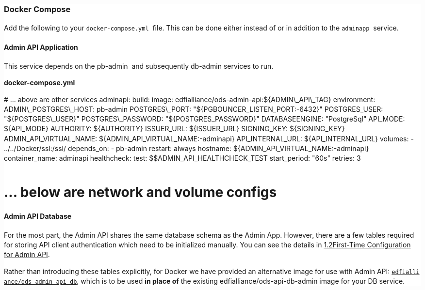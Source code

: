 ### Docker Compose

Add the following to your `docker-compose.yml`  file. This can be done either instead of or in addition to the `adminapp`  service.

#### Admin API Application

This service depends on the pb-admin  and subsequently db-admin services to run.

**docker-compose.yml**

\# ... above are other services
adminapi:
    build:
    image: edfialliance/ods-admin-api:${ADMIN\_API\_TAG}
    environment:
      ADMIN\_POSTGRES\_HOST: pb-admin
      POSTGRES\_PORT: "${PGBOUNCER\_LISTEN\_PORT:-6432}"
      POSTGRES\_USER: "${POSTGRES\_USER}"
      POSTGRES\_PASSWORD: "${POSTGRES\_PASSWORD}"
      DATABASEENGINE: "PostgreSql"
      API\_MODE: ${API\_MODE}
      AUTHORITY: ${AUTHORITY}
      ISSUER\_URL: ${ISSUER\_URL}
      SIGNING\_KEY: ${SIGNING\_KEY}
      ADMIN\_API\_VIRTUAL\_NAME: ${ADMIN\_API\_VIRTUAL\_NAME:-adminapi} 
      API\_INTERNAL\_URL: ${API\_INTERNAL\_URL}
    volumes:
      - ../../Docker/ssl:/ssl/
    depends\_on:
      - pb-admin
    restart: always
    hostname: ${ADMIN\_API\_VIRTUAL\_NAME:-adminapi} 
    container\_name: adminapi
    healthcheck:
      test: $$ADMIN\_API\_HEALTHCHECK\_TEST
      start\_period: "60s"
      retries: 3
# ... below are network and volume configs

#### Admin API Database

For the most part, the Admin API shares the same database schema as the Admin App. However, there are a few tables required for storing API client authentication which need to be initialized manually. You can see the details in [1.2First-Time Configuration for Admin API](1.2First-Time-Configuration-for-Admin-API_162202418.html).

Rather than introducing these tables explicitly, for Docker we have provided an alternative image for use with Admin API: [`edfialliance/ods-admin-api-db`](https://hub.docker.com/r/edfialliance/ods-admin-api-db), which is to be used **in place of** the existing edfialliance/ods-api-db-admin image for your DB service.

